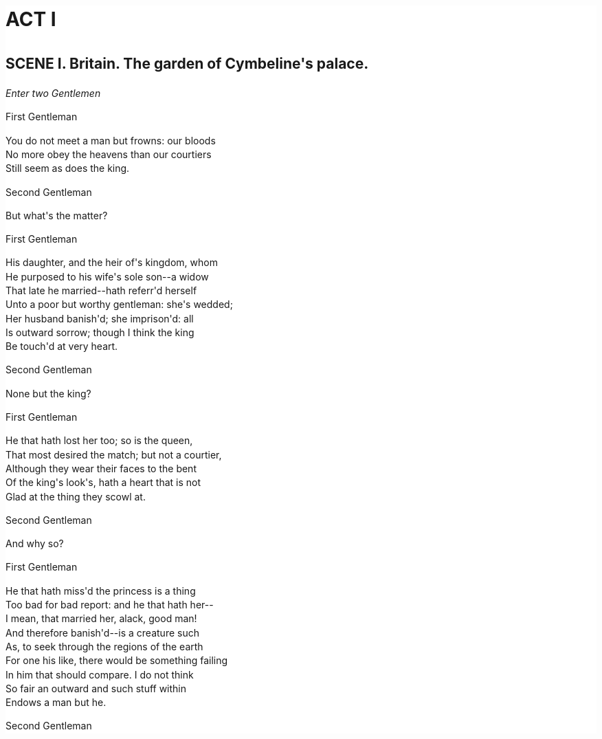 # ACT I  
  
## SCENE I. Britain. The garden of Cymbeline's palace.  
  
_Enter two Gentlemen_  
  
First Gentleman  
  
You do not meet a man but frowns: our bloods  
No more obey the heavens than our courtiers  
Still seem as does the king.  
  
Second Gentleman  
  
But what's the matter?  
  
First Gentleman  
  
His daughter, and the heir of's kingdom, whom  
He purposed to his wife's sole son--a widow  
That late he married--hath referr'd herself  
Unto a poor but worthy gentleman: she's wedded;  
Her husband banish'd; she imprison'd: all  
Is outward sorrow; though I think the king  
Be touch'd at very heart.  
  
Second Gentleman  
  
None but the king?  
  
First Gentleman  
  
He that hath lost her too; so is the queen,  
That most desired the match; but not a courtier,  
Although they wear their faces to the bent  
Of the king's look's, hath a heart that is not  
Glad at the thing they scowl at.  
  
Second Gentleman  
  
And why so?  
  
First Gentleman  
  
He that hath miss'd the princess is a thing  
Too bad for bad report: and he that hath her--  
I mean, that married her, alack, good man!  
And therefore banish'd--is a creature such  
As, to seek through the regions of the earth  
For one his like, there would be something failing  
In him that should compare. I do not think  
So fair an outward and such stuff within  
Endows a man but he.  
  
Second Gentleman  
  